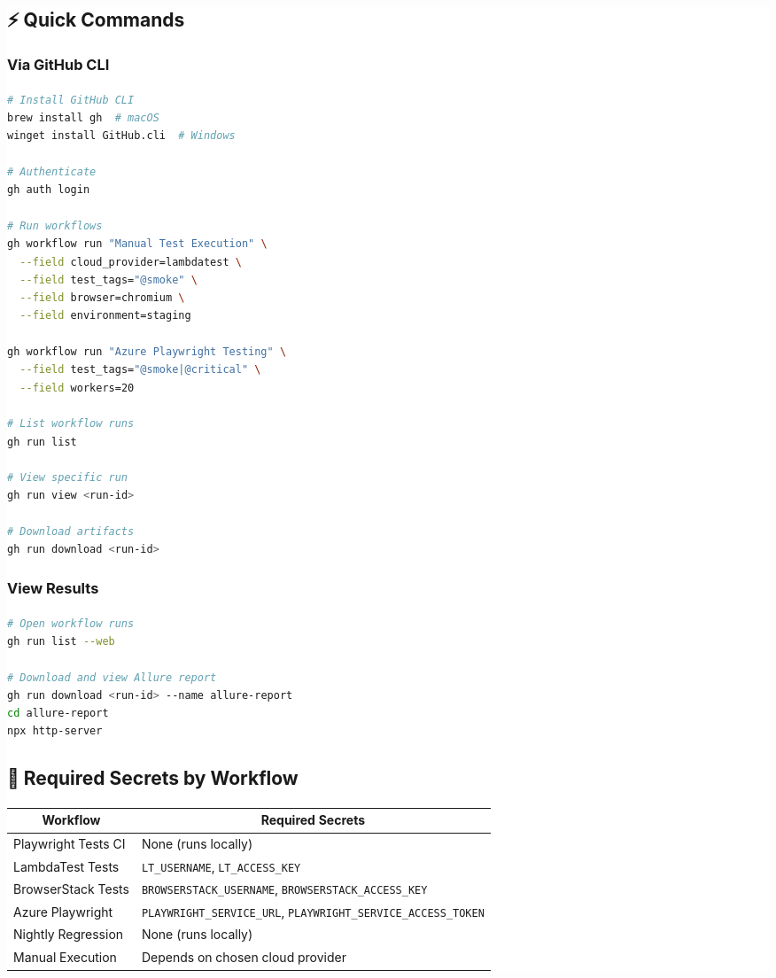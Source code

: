## ⚡ Quick Commands

### Via GitHub CLI

```bash
# Install GitHub CLI
brew install gh  # macOS
winget install GitHub.cli  # Windows

# Authenticate
gh auth login

# Run workflows
gh workflow run "Manual Test Execution" \
  --field cloud_provider=lambdatest \
  --field test_tags="@smoke" \
  --field browser=chromium \
  --field environment=staging

gh workflow run "Azure Playwright Testing" \
  --field test_tags="@smoke|@critical" \
  --field workers=20

# List workflow runs
gh run list

# View specific run
gh run view <run-id>

# Download artifacts
gh run download <run-id>
```

### View Results

```bash
# Open workflow runs
gh run list --web

# Download and view Allure report
gh run download <run-id> --name allure-report
cd allure-report
npx http-server
```

## 🔑 Required Secrets by Workflow

| Workflow | Required Secrets |
|----------|-----------------|
| Playwright Tests CI | None (runs locally) |
| LambdaTest Tests | `LT_USERNAME`, `LT_ACCESS_KEY` |
| BrowserStack Tests | `BROWSERSTACK_USERNAME`, `BROWSERSTACK_ACCESS_KEY` |
| Azure Playwright | `PLAYWRIGHT_SERVICE_URL`, `PLAYWRIGHT_SERVICE_ACCESS_TOKEN` |
| Nightly Regression | None (runs locally) |
| Manual Execution | Depends on chosen cloud provider |
